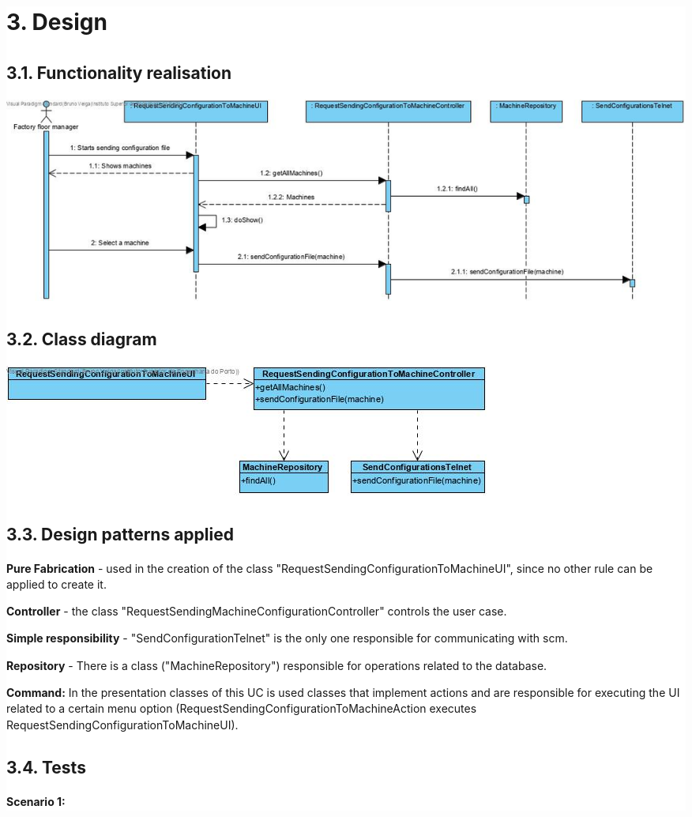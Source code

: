 # 3. Design

## 3.1. Functionality realisation

![SD](SD.jpg)



## 3.2. Class diagram

![CD](CD.jpg)

## 3.3. Design patterns applied

**Pure Fabrication** - used in the creation of the class "RequestSendingConfigurationToMachineUI", since no other rule can be applied to create it.

**Controller** - the class "RequestSendingMachineConfigurationController" controls the user case.

**Simple responsibility** - "SendConfigurationTelnet" is the only one responsible for communicating with scm.

**Repository** - There is a class ("MachineRepository") responsible for operations related to the database.

**Command:** In the presentation classes of this UC is used classes that implement actions and are responsible for executing the UI related to a certain menu option (RequestSendingConfigurationToMachineAction executes RequestSendingConfigurationToMachineUI).

## 3.4. Tests 
**Scenario 1:**
